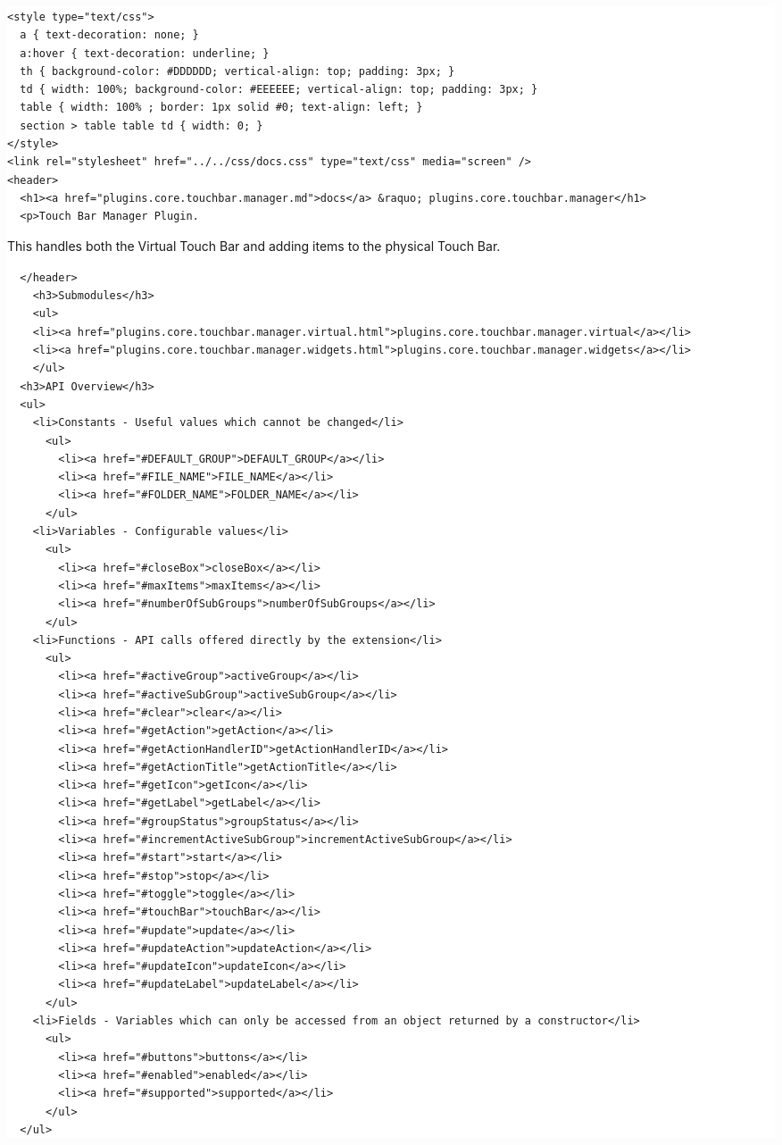     <style type="text/css">
      a { text-decoration: none; }
      a:hover { text-decoration: underline; }
      th { background-color: #DDDDDD; vertical-align: top; padding: 3px; }
      td { width: 100%; background-color: #EEEEEE; vertical-align: top; padding: 3px; }
      table { width: 100% ; border: 1px solid #0; text-align: left; }
      section > table table td { width: 0; }
    </style>
    <link rel="stylesheet" href="../../css/docs.css" type="text/css" media="screen" />
    <header>
      <h1><a href="plugins.core.touchbar.manager.md">docs</a> &raquo; plugins.core.touchbar.manager</h1>
      <p>Touch Bar Manager Plugin.
This handles both the Virtual Touch Bar and adding items to the physical Touch Bar.</p>

      </header>
        <h3>Submodules</h3>
        <ul>
        <li><a href="plugins.core.touchbar.manager.virtual.html">plugins.core.touchbar.manager.virtual</a></li>
        <li><a href="plugins.core.touchbar.manager.widgets.html">plugins.core.touchbar.manager.widgets</a></li>
        </ul>
      <h3>API Overview</h3>
      <ul>
        <li>Constants - Useful values which cannot be changed</li>
          <ul>
            <li><a href="#DEFAULT_GROUP">DEFAULT_GROUP</a></li>
            <li><a href="#FILE_NAME">FILE_NAME</a></li>
            <li><a href="#FOLDER_NAME">FOLDER_NAME</a></li>
          </ul>
        <li>Variables - Configurable values</li>
          <ul>
            <li><a href="#closeBox">closeBox</a></li>
            <li><a href="#maxItems">maxItems</a></li>
            <li><a href="#numberOfSubGroups">numberOfSubGroups</a></li>
          </ul>
        <li>Functions - API calls offered directly by the extension</li>
          <ul>
            <li><a href="#activeGroup">activeGroup</a></li>
            <li><a href="#activeSubGroup">activeSubGroup</a></li>
            <li><a href="#clear">clear</a></li>
            <li><a href="#getAction">getAction</a></li>
            <li><a href="#getActionHandlerID">getActionHandlerID</a></li>
            <li><a href="#getActionTitle">getActionTitle</a></li>
            <li><a href="#getIcon">getIcon</a></li>
            <li><a href="#getLabel">getLabel</a></li>
            <li><a href="#groupStatus">groupStatus</a></li>
            <li><a href="#incrementActiveSubGroup">incrementActiveSubGroup</a></li>
            <li><a href="#start">start</a></li>
            <li><a href="#stop">stop</a></li>
            <li><a href="#toggle">toggle</a></li>
            <li><a href="#touchBar">touchBar</a></li>
            <li><a href="#update">update</a></li>
            <li><a href="#updateAction">updateAction</a></li>
            <li><a href="#updateIcon">updateIcon</a></li>
            <li><a href="#updateLabel">updateLabel</a></li>
          </ul>
        <li>Fields - Variables which can only be accessed from an object returned by a constructor</li>
          <ul>
            <li><a href="#buttons">buttons</a></li>
            <li><a href="#enabled">enabled</a></li>
            <li><a href="#supported">supported</a></li>
          </ul>
      </ul>